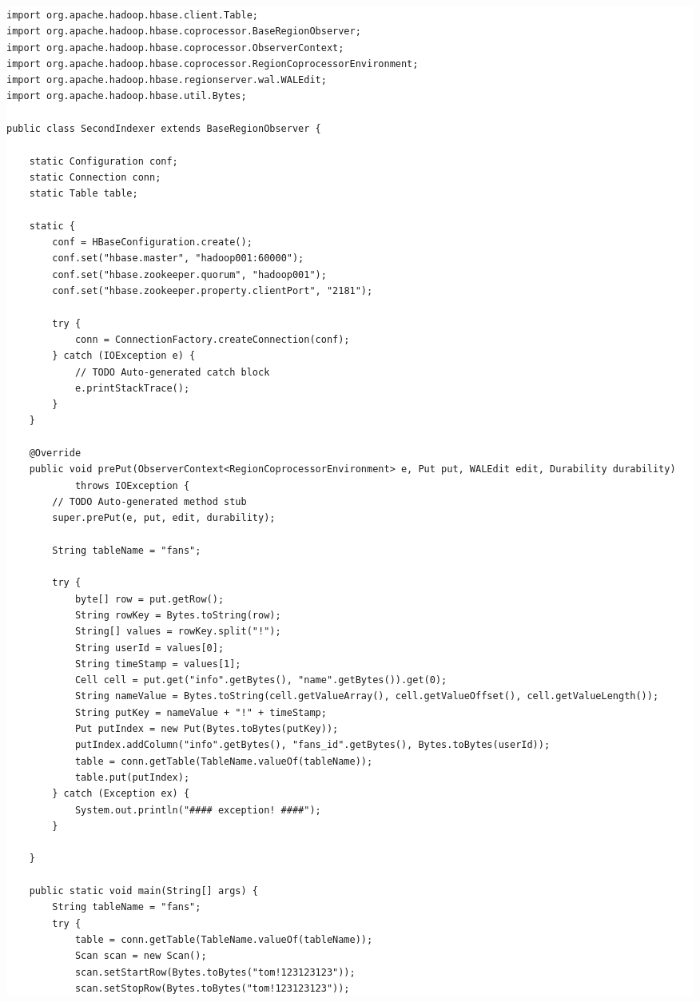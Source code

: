 ```
import org.apache.hadoop.hbase.client.Table;
import org.apache.hadoop.hbase.coprocessor.BaseRegionObserver;
import org.apache.hadoop.hbase.coprocessor.ObserverContext;
import org.apache.hadoop.hbase.coprocessor.RegionCoprocessorEnvironment;
import org.apache.hadoop.hbase.regionserver.wal.WALEdit;
import org.apache.hadoop.hbase.util.Bytes;

public class SecondIndexer extends BaseRegionObserver {

	static Configuration conf;
	static Connection conn;
	static Table table;
	
	static {
		conf = HBaseConfiguration.create();
		conf.set("hbase.master", "hadoop001:60000");
		conf.set("hbase.zookeeper.quorum", "hadoop001");
		conf.set("hbase.zookeeper.property.clientPort", "2181");
		
		try {
			conn = ConnectionFactory.createConnection(conf);
		} catch (IOException e) {
			// TODO Auto-generated catch block
			e.printStackTrace();
		}
	}	
	
	@Override
	public void prePut(ObserverContext<RegionCoprocessorEnvironment> e, Put put, WALEdit edit, Durability durability)
			throws IOException {
		// TODO Auto-generated method stub
		super.prePut(e, put, edit, durability);
		
		String tableName = "fans";
		
		try {
			byte[] row = put.getRow();
			String rowKey = Bytes.toString(row);
			String[] values = rowKey.split("!");
			String userId = values[0];
			String timeStamp = values[1];
			Cell cell = put.get("info".getBytes(), "name".getBytes()).get(0);
			String nameValue = Bytes.toString(cell.getValueArray(), cell.getValueOffset(), cell.getValueLength());
			String putKey = nameValue + "!" + timeStamp;
			Put putIndex = new Put(Bytes.toBytes(putKey));
			putIndex.addColumn("info".getBytes(), "fans_id".getBytes(), Bytes.toBytes(userId));
			table = conn.getTable(TableName.valueOf(tableName));
			table.put(putIndex);
		} catch (Exception ex) {
			System.out.println("#### exception! ####");
		}
		
	}

	public static void main(String[] args) {
		String tableName = "fans";
		try {
			table = conn.getTable(TableName.valueOf(tableName));
			Scan scan = new Scan();
			scan.setStartRow(Bytes.toBytes("tom!123123123"));
			scan.setStopRow(Bytes.toBytes("tom!123123123"));
```